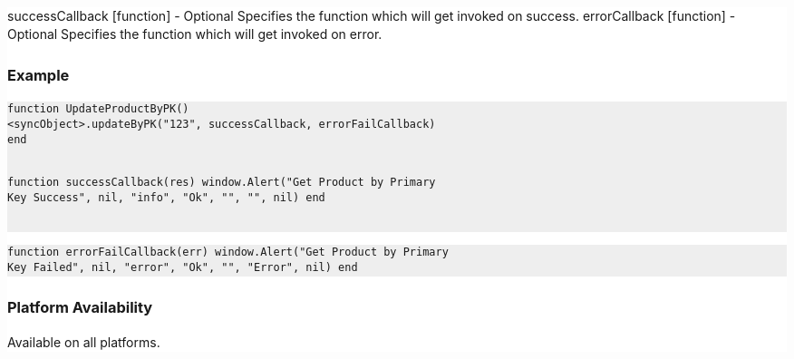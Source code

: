<tr>
<td id="successCallback7">successCallback [function] - Optional</td>
<td>Specifies the function which will get invoked on success.</td>
</tr>
<tr>
<td id="errorCallback7">errorCallback [function] - Optional</td>
<td>Specifies the function which will get invoked on error.</td>
</tr>
</table>
<h3>Example</h3>
<pre><code style="display:block;background-color:#eee;">function UpdateProductByPK()
&lt;syncObject&gt;.updateByPK("123", successCallback, errorFailCallback)
end

function successCallback(res)
window.Alert("Get Product by Primary Key Success", nil, "info", "Ok", "", "", nil)
end

function errorFailCallback(err)
window.Alert("Get Product by Primary Key Failed", nil, "error", "Ok", "", "Error", nil)
end</code></pre>
<h3>Platform Availability</h3>
<p>Available on all platforms.</p>